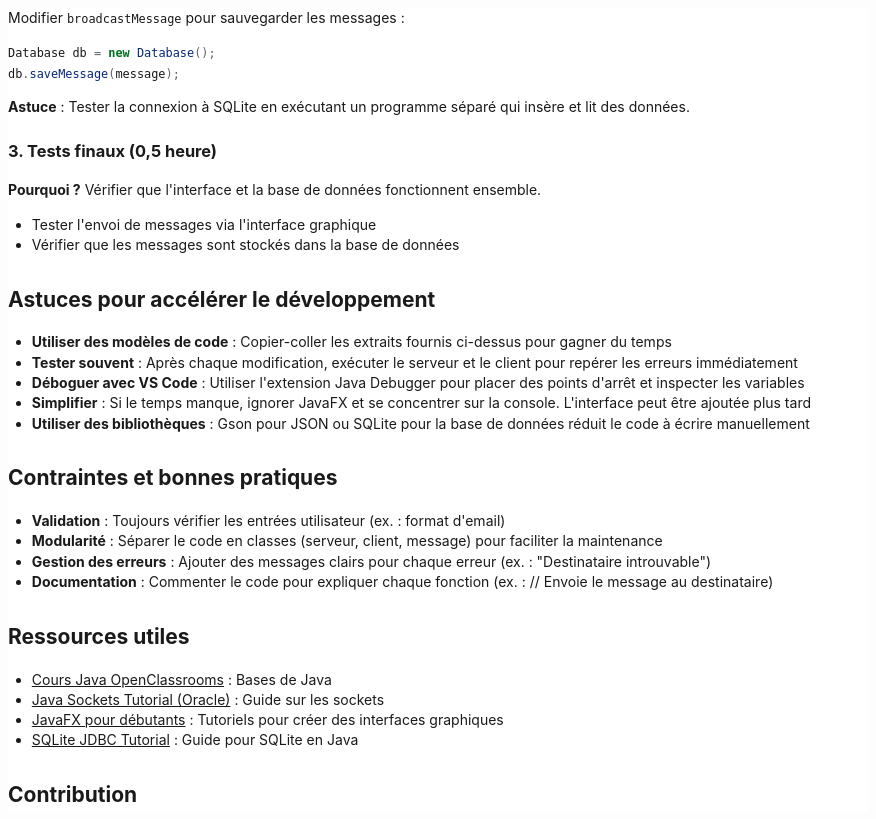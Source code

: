 Modifier `broadcastMessage` pour sauvegarder les messages :

```java
Database db = new Database();
db.saveMessage(message);
```

**Astuce** : Tester la connexion à SQLite en exécutant un programme séparé qui insère et lit des données.

### 3. Tests finaux (0,5 heure)

**Pourquoi ?** Vérifier que l'interface et la base de données fonctionnent ensemble.

- Tester l'envoi de messages via l'interface graphique
- Vérifier que les messages sont stockés dans la base de données

## Astuces pour accélérer le développement

- **Utiliser des modèles de code** : Copier-coller les extraits fournis ci-dessus pour gagner du temps
- **Tester souvent** : Après chaque modification, exécuter le serveur et le client pour repérer les erreurs immédiatement
- **Déboguer avec VS Code** : Utiliser l'extension Java Debugger pour placer des points d'arrêt et inspecter les variables
- **Simplifier** : Si le temps manque, ignorer JavaFX et se concentrer sur la console. L'interface peut être ajoutée plus tard
- **Utiliser des bibliothèques** : Gson pour JSON ou SQLite pour la base de données réduit le code à écrire manuellement

## Contraintes et bonnes pratiques

- **Validation** : Toujours vérifier les entrées utilisateur (ex. : format d'email)
- **Modularité** : Séparer le code en classes (serveur, client, message) pour faciliter la maintenance
- **Gestion des erreurs** : Ajouter des messages clairs pour chaque erreur (ex. : "Destinataire introuvable")
- **Documentation** : Commenter le code pour expliquer chaque fonction (ex. : // Envoie le message au destinataire)

## Ressources utiles

- [Cours Java OpenClassrooms](https://openclassrooms.com/fr/courses/6173501-apprenez-a-programmer-en-java) : Bases de Java
- [Java Sockets Tutorial (Oracle)](https://docs.oracle.com/javase/tutorial/networking/sockets/) : Guide sur les sockets
- [JavaFX pour débutants](https://openjfx.io/openjfx-docs/) : Tutoriels pour créer des interfaces graphiques
- [SQLite JDBC Tutorial](https://www.sqlitetutorial.net/sqlite-java/) : Guide pour SQLite en Java

## Contribution
